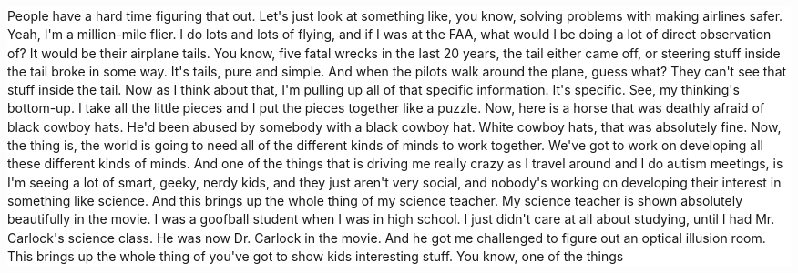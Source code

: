 People have a hard time figuring that out.
Let&#39;s just look at something
like, you know,
solving problems with making
airlines safer.
Yeah, I&#39;m a million-mile flier.
I do lots and lots of flying,
and if I was at the FAA,
what would I be doing a lot
of direct observation of?
It would be their airplane tails.
You know, five fatal wrecks
in the last 20 years,
the tail either came off,
or steering stuff inside the tail
broke in some way.
It&#39;s tails, pure and simple.
And when the pilots walk
around the plane, guess what?
They can&#39;t see that stuff inside the tail.
Now as I think about that,
I&#39;m pulling up all of that
specific information.
It&#39;s specific.
See, my thinking&#39;s bottom-up.
I take all the little pieces and I put
the pieces together like a puzzle.
Now, here is a horse that was deathly
afraid of black cowboy hats.
He&#39;d been abused by somebody
with a black cowboy hat.
White cowboy hats,
that was absolutely fine.
Now, the thing is,
the world is going to need
all of the different kinds of minds
to work together.
We&#39;ve got to work on developing
all these different kinds of minds.
And one of the things
that is driving me really crazy
as I travel around
and I do autism meetings,
is I&#39;m seeing a lot of smart,
geeky, nerdy kids,
and they just aren&#39;t very social,
and nobody&#39;s working
on developing their interest
in something like science.
And this brings up the whole thing
of my science teacher.
My science teacher is shown
absolutely beautifully in the movie.
I was a goofball student
when I was in high school.
I just didn&#39;t care at all about studying,
until I had Mr. Carlock&#39;s science class.
He was now Dr. Carlock in the movie.
And he got me challenged
to figure out an optical illusion room.
This brings up the whole thing
of you&#39;ve got to show kids
interesting stuff.
You know, one of the things